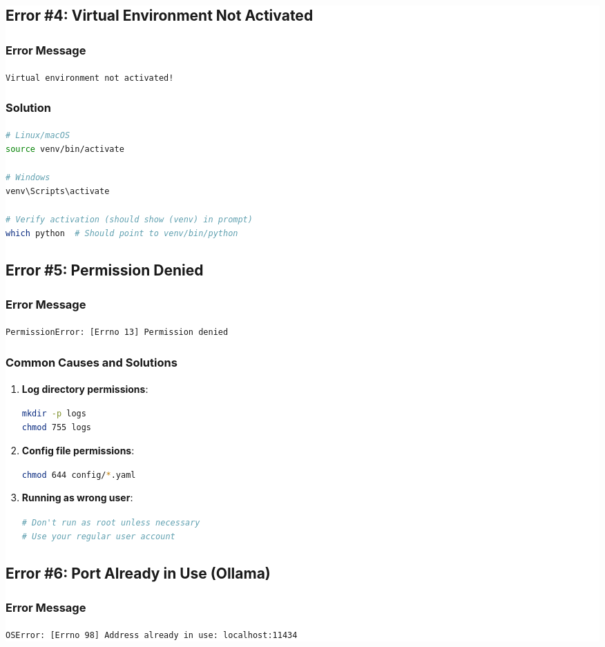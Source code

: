## Error #4: Virtual Environment Not Activated

### Error Message
```
Virtual environment not activated!
```

### Solution
```bash
# Linux/macOS
source venv/bin/activate

# Windows
venv\Scripts\activate

# Verify activation (should show (venv) in prompt)
which python  # Should point to venv/bin/python
```

## Error #5: Permission Denied

### Error Message
```
PermissionError: [Errno 13] Permission denied
```

### Common Causes and Solutions

1. **Log directory permissions**:
   ```bash
   mkdir -p logs
   chmod 755 logs
   ```

2. **Config file permissions**:
   ```bash
   chmod 644 config/*.yaml
   ```

3. **Running as wrong user**:
   ```bash
   # Don't run as root unless necessary
   # Use your regular user account
   ```

## Error #6: Port Already in Use (Ollama)

### Error Message
```
OSError: [Errno 98] Address already in use: localhost:11434
```
